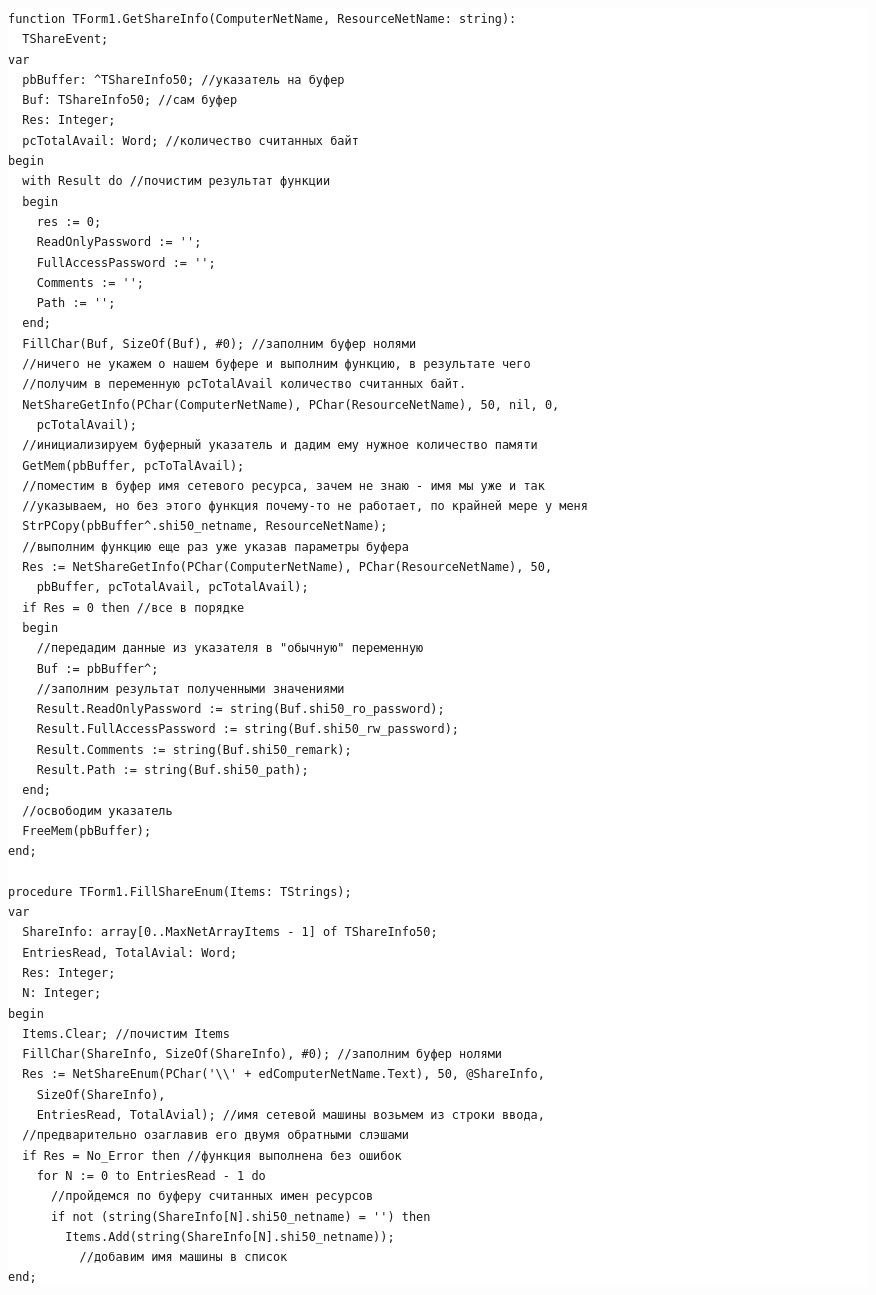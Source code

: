     function TForm1.GetShareInfo(ComputerNetName, ResourceNetName: string):
      TShareEvent;
    var
      pbBuffer: ^TShareInfo50; //указатель на буфер
      Buf: TShareInfo50; //сам буфер
      Res: Integer;
      pcTotalAvail: Word; //количество считанных байт
    begin
      with Result do //почистим результат функции
      begin
        res := 0;
        ReadOnlyPassword := '';
        FullAccessPassword := '';
        Comments := '';
        Path := '';
      end;
      FillChar(Buf, SizeOf(Buf), #0); //заполним буфер нолями
      //ничего не укажем о нашем буфере и выполним функцию, в результате чего
      //получим в переменную pcTotalAvail количество считанных байт.
      NetShareGetInfo(PChar(ComputerNetName), PChar(ResourceNetName), 50, nil, 0,
        pcTotalAvail);
      //инициализируем буферный указатель и дадим ему нужное количество памяти
      GetMem(pbBuffer, pcToTalAvail);
      //поместим в буфер имя сетевого ресурса, зачем не знаю - имя мы уже и так
      //указываем, но без этого функция почему-то не работает, по крайней мере у меня
      StrPCopy(pbBuffer^.shi50_netname, ResourceNetName);
      //выполним функцию еще раз уже указав параметры буфера
      Res := NetShareGetInfo(PChar(ComputerNetName), PChar(ResourceNetName), 50,
        pbBuffer, pcTotalAvail, pcTotalAvail);
      if Res = 0 then //все в порядке
      begin
        //передадим данные из указателя в "обычную" переменную
        Buf := pbBuffer^;
        //заполним результат полученными значениями
        Result.ReadOnlyPassword := string(Buf.shi50_ro_password);
        Result.FullAccessPassword := string(Buf.shi50_rw_password);
        Result.Comments := string(Buf.shi50_remark);
        Result.Path := string(Buf.shi50_path);
      end;
      //освободим указатель
      FreeMem(pbBuffer);
    end;
     
    procedure TForm1.FillShareEnum(Items: TStrings);
    var
      ShareInfo: array[0..MaxNetArrayItems - 1] of TShareInfo50;
      EntriesRead, TotalAvial: Word;
      Res: Integer;
      N: Integer;
    begin
      Items.Clear; //почистим Items
      FillChar(ShareInfo, SizeOf(ShareInfo), #0); //заполним буфер нолями
      Res := NetShareEnum(PChar('\\' + edComputerNetName.Text), 50, @ShareInfo,
        SizeOf(ShareInfo),
        EntriesRead, TotalAvial); //имя сетевой машины возьмем из строки ввода,
      //предварительно озаглавив его двумя обратными слэшами
      if Res = No_Error then //функция выполнена без ошибок
        for N := 0 to EntriesRead - 1 do
          //пройдемся по буферу считанных имен ресурсов
          if not (string(ShareInfo[N].shi50_netname) = '') then
            Items.Add(string(ShareInfo[N].shi50_netname));
              //добавим имя машины в список
    end;
     